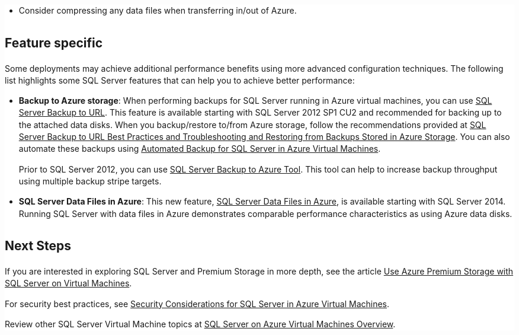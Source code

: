 - Consider compressing any data files when transferring in/out of Azure.

## Feature specific

Some deployments may achieve additional performance benefits using more advanced configuration techniques. The following list highlights some SQL Server features that can help you to achieve better performance:

- **Backup to Azure storage**: When performing backups for SQL Server running in Azure virtual machines, you can use [SQL Server Backup to URL](https://msdn.microsoft.com/library/dn435916.aspx). This feature is available starting with SQL Server 2012 SP1 CU2 and recommended for backing up to the attached data disks. When you backup/restore to/from Azure storage, follow the recommendations provided at [SQL Server Backup to URL Best Practices and Troubleshooting and Restoring from Backups Stored in Azure Storage](https://msdn.microsoft.com/library/jj919149.aspx). You can also automate these backups using [Automated Backup for SQL Server in Azure Virtual Machines](virtual-machines-windows-classic-ps-sql-backup.md).

	Prior to SQL Server 2012, you can use [SQL Server Backup to Azure Tool](https://www.microsoft.com/download/details.aspx?id=40740). This tool can help to increase backup throughput using multiple backup stripe targets.

- **SQL Server Data Files in Azure**: This new feature, [SQL Server Data Files in Azure](https://msdn.microsoft.com/library/dn385720.aspx), is available starting with SQL Server 2014. Running SQL Server with data files in Azure demonstrates comparable performance characteristics as using Azure data disks.

## Next Steps

If you are interested in exploring SQL Server and Premium Storage in more depth, see the article [Use Azure Premium Storage with SQL Server on Virtual Machines](virtual-machines-windows-classic-sql-server-premium-storage.md).

For security best practices, see [Security Considerations for SQL Server in Azure Virtual Machines](virtual-machines-windows-classic-sql-security.md).

Review other SQL Server Virtual Machine topics at [SQL Server on Azure Virtual Machines Overview](virtual-machines-windows-classic-sql-overview.md).
